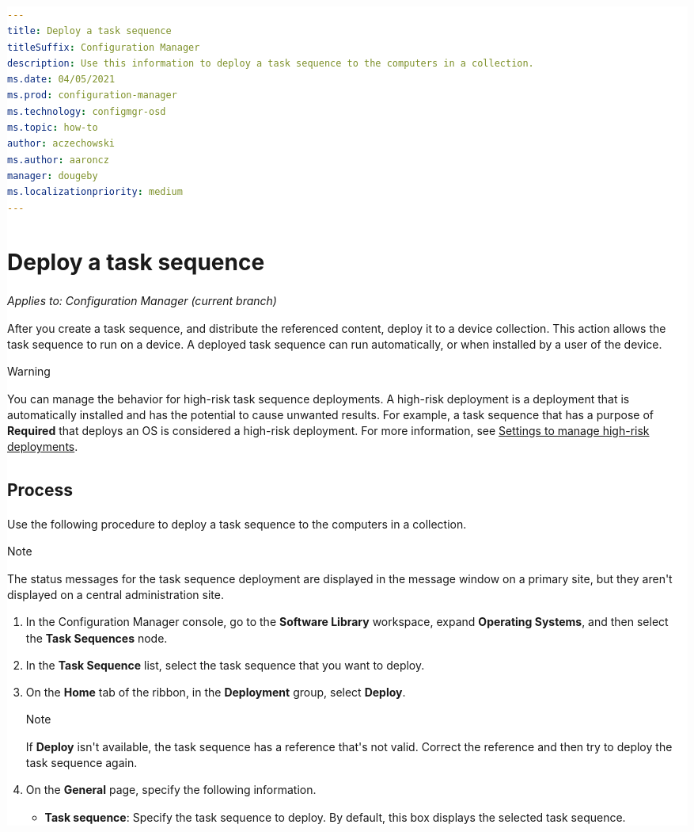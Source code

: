 ```yaml
---
title: Deploy a task sequence
titleSuffix: Configuration Manager
description: Use this information to deploy a task sequence to the computers in a collection.
ms.date: 04/05/2021
ms.prod: configuration-manager
ms.technology: configmgr-osd
ms.topic: how-to
author: aczechowski
ms.author: aaroncz
manager: dougeby
ms.localizationpriority: medium
---
```


# Deploy a task sequence

*Applies to: Configuration Manager (current branch)*

After you create a task sequence, and distribute the referenced content, deploy it to a device collection. This action allows the task sequence to run on a device. A deployed task sequence can run automatically, or when installed by a user of the device.

> [!WARNING]
> You can manage the behavior for high-risk task sequence deployments. A high-risk deployment is a deployment that is automatically installed and has the potential to cause unwanted results. For example, a task sequence that has a purpose of **Required** that deploys an OS is considered a high-risk deployment. For more information, see [Settings to manage high-risk deployments](../../core/servers/manage/settings-to-manage-high-risk-deployments.md).

## Process

Use the following procedure to deploy a task sequence to the computers in a collection.

> [!NOTE]
> The status messages for the task sequence deployment are displayed in the message window on a primary site, but they aren't displayed on a central administration site.

1. In the Configuration Manager console, go to the **Software Library** workspace, expand **Operating Systems**, and then select the **Task Sequences** node.

1. In the **Task Sequence** list, select the task sequence that you want to deploy.

1. On the **Home** tab of the ribbon, in the **Deployment** group, select **Deploy**.

    > [!NOTE]
    > If **Deploy** isn't available, the task sequence has a reference that's not valid. Correct the reference and then try to deploy the task sequence again.

1. On the **General** page, specify the following information.

    - **Task sequence**: Specify the task sequence to deploy. By default, this box displays the selected task sequence.
